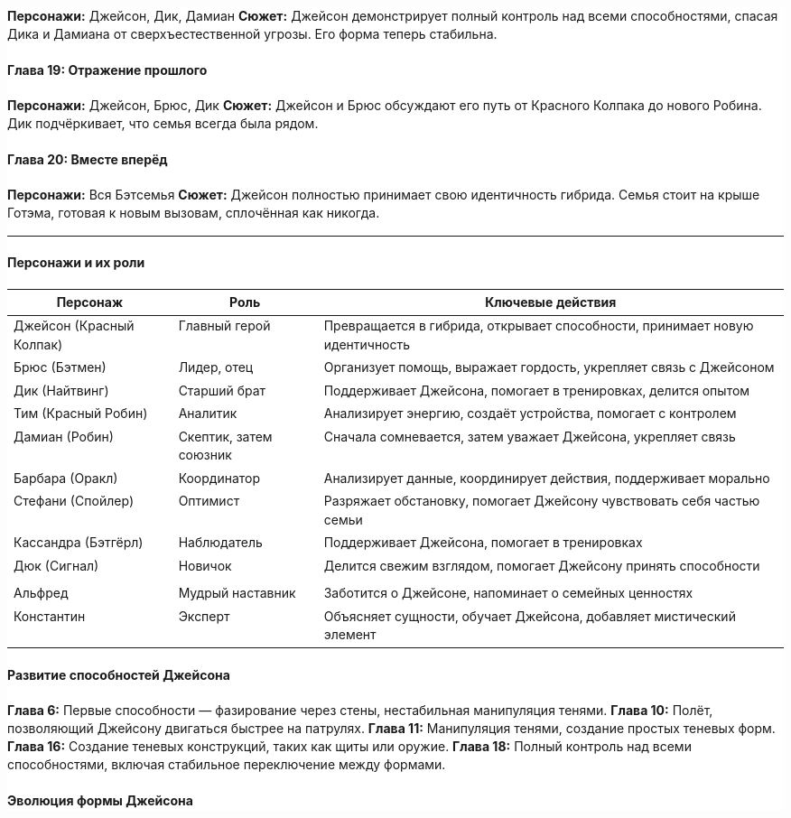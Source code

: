 **Персонажи:** Джейсон, Дик, Дамиан
**Сюжет:** Джейсон демонстрирует полный контроль над всеми способностями, спасая Дика и Дамиана от сверхъестественной угрозы. Его форма теперь стабильна.

#### Глава 19: Отражение прошлого

**Персонажи:** Джейсон, Брюс, Дик
**Сюжет:** Джейсон и Брюс обсуждают его путь от Красного Колпака до нового Робина. Дик подчёркивает, что семья всегда была рядом.

#### Глава 20: Вместе вперёд

**Персонажи:** Вся Бэтсемья
**Сюжет:** Джейсон полностью принимает свою идентичность гибрида. Семья стоит на крыше Готэма, готовая к новым вызовам, сплочённая как никогда.

---

#### Персонажи и их роли

| Персонаж | Роль | Ключевые действия |
| --- | --- | --- |
| Джейсон (Красный Колпак) | Главный герой | Превращается в гибрида, открывает способности, принимает новую идентичность |
| Брюс (Бэтмен) | Лидер, отец | Организует помощь, выражает гордость, укрепляет связь с Джейсоном |
| Дик (Найтвинг) | Старший брат | Поддерживает Джейсона, помогает в тренировках, делится опытом |
| Тим (Красный Робин) | Аналитик | Анализирует энергию, создаёт устройства, помогает с контролем |
| Дамиан (Робин) | Скептик, затем союзник | Сначала сомневается, затем уважает Джейсона, укрепляет связь |
| Барбара (Оракл) | Координатор | Анализирует данные, координирует действия, поддерживает морально |
| Стефани (Спойлер) | Оптимист | Разряжает обстановку, помогает Джейсону чувствовать себя частью семьи |
| Кассандра (Бэтгёрл) | Наблюдатель | Поддерживает Джейсона, помогает в тренировках |
| Дюк (Сигнал) | Новичок | Делится свежим взглядом, помогает Джейсону принять способности |
|  |  |  |
| Альфред | Мудрый наставник | Заботится о Джейсоне, напоминает о семейных ценностях |
| Константин | Эксперт | Объясняет сущности, обучает Джейсона, добавляет мистический элемент |

#### Развитие способностей Джейсона

**Глава 6:** Первые способности — фазирование через стены, нестабильная манипуляция тенями.
**Глава 10:** Полёт, позволяющий Джейсону двигаться быстрее на патрулях.
**Глава 11:** Манипуляция тенями, создание простых теневых форм.
**Глава 16:** Создание теневых конструкций, таких как щиты или оружие.
**Глава 18:** Полный контроль над всеми способностями, включая стабильное переключение между формами.

#### Эволюция формы Джейсона
